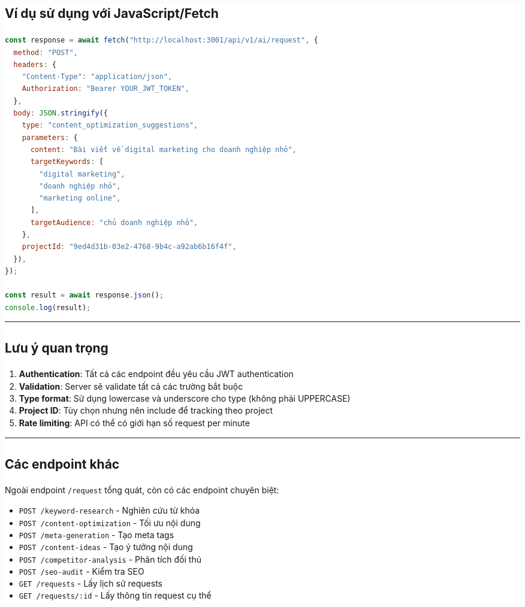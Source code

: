 ## Ví dụ sử dụng với JavaScript/Fetch

```javascript
const response = await fetch("http://localhost:3001/api/v1/ai/request", {
  method: "POST",
  headers: {
    "Content-Type": "application/json",
    Authorization: "Bearer YOUR_JWT_TOKEN",
  },
  body: JSON.stringify({
    type: "content_optimization_suggestions",
    parameters: {
      content: "Bài viết về digital marketing cho doanh nghiệp nhỏ",
      targetKeywords: [
        "digital marketing",
        "doanh nghiệp nhỏ",
        "marketing online",
      ],
      targetAudience: "chủ doanh nghiệp nhỏ",
    },
    projectId: "9ed4d31b-03e2-4768-9b4c-a92ab6b16f4f",
  }),
});

const result = await response.json();
console.log(result);
```

---

## Lưu ý quan trọng

1. **Authentication**: Tất cả các endpoint đều yêu cầu JWT authentication
2. **Validation**: Server sẽ validate tất cả các trường bắt buộc
3. **Type format**: Sử dụng lowercase và underscore cho type (không phải UPPERCASE)
4. **Project ID**: Tùy chọn nhưng nên include để tracking theo project
5. **Rate limiting**: API có thể có giới hạn số request per minute

---

## Các endpoint khác

Ngoài endpoint `/request` tổng quát, còn có các endpoint chuyên biệt:

- `POST /keyword-research` - Nghiên cứu từ khóa
- `POST /content-optimization` - Tối ưu nội dung
- `POST /meta-generation` - Tạo meta tags
- `POST /content-ideas` - Tạo ý tưởng nội dung
- `POST /competitor-analysis` - Phân tích đối thủ
- `POST /seo-audit` - Kiểm tra SEO
- `GET /requests` - Lấy lịch sử requests
- `GET /requests/:id` - Lấy thông tin request cụ thể
